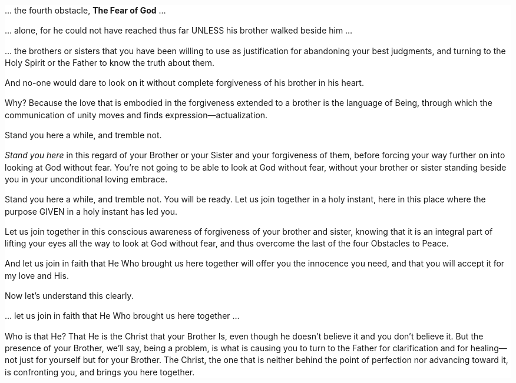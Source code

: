 &hellip; the fourth obstacle, **The Fear of God** &hellip;

<div class="well book">
&hellip; alone, for he could not have reached thus far UNLESS his brother walked
beside him &hellip;
</div> 

&hellip; the brothers or sisters that you have been willing to use as
justification for abandoning your best judgments, and turning to the Holy
Spirit or the Father to know the truth about them.

<div class="well book">
And no-one would dare to look on it without complete forgiveness of his brother
in his heart.
</div> 

Why? Because the love that is embodied in the forgiveness extended to
a brother is the language of Being, through which the communication of unity
moves and finds expression—actualization.

<div class="well book">
Stand you here a while, and tremble not.
</div> 

*Stand you here* in this regard of your Brother or your Sister and your
forgiveness of them, before forcing your way further on into looking at God
without fear. You’re not going to be able to look at God without fear, without
your brother or sister standing beside you in your unconditional loving
embrace.

<div class="well book">
Stand you here a while, and tremble not. You will be ready. Let us join
together in a holy instant, here in this place where the purpose GIVEN in
a holy instant has led you.
</div> 

Let us join together in this conscious awareness of forgiveness of your brother
and sister, knowing that it is an integral part of lifting your eyes all the
way to look at God without fear, and thus overcome the last of the four
Obstacles to Peace.

<div class="well book">
And let us join in faith that He Who brought us here together will offer you
the innocence you need, and that you will accept it for my love and His.
</div> 

Now let’s understand this clearly.

<div class="well book">
&hellip; let us join in faith that He Who brought us here together &hellip;
</div> 

Who is that He? That He is the Christ that your Brother Is, even though he
doesn’t believe it and you don’t believe it. But the presence of your Brother,
we’ll say, being a problem, is what is causing you to turn to the Father for
clarification and for healing—not just for yourself but for your Brother.  The
Christ, the one that is neither behind the point of perfection nor advancing
toward it, is confronting you, and brings you here together.
